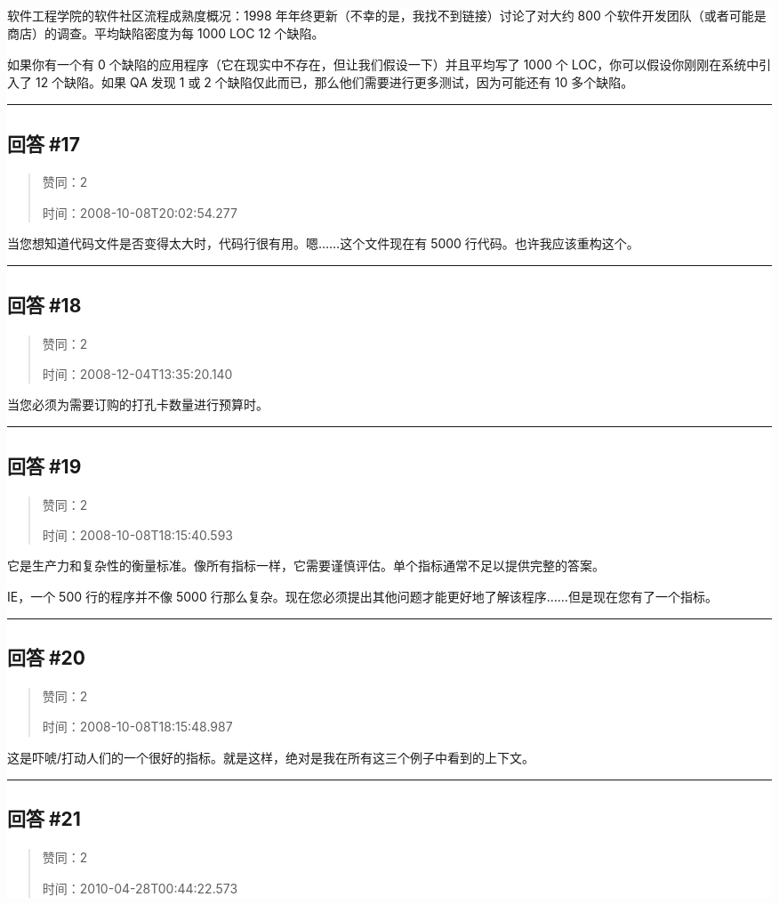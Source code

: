软件工程学院的软件社区流程成熟度概况：1998 年年终更新（不幸的是，我找不到链接）讨论了对大约 800 个软件开发团队（或者可能是商店）的调查。平均缺陷密度为每 1000 LOC 12 个缺陷。

如果你有一个有 0 个缺陷的应用程序（它在现实中不存在，但让我们假设一下）并且平均写了 1000 个 LOC，你可以假设你刚刚在系统中引入了 12 个缺陷。如果 QA 发现 1 或 2 个缺陷仅此而已，那么他们需要进行更多测试，因为可能还有 10 多个缺陷。

* * *

## 回答 #17

> 赞同：2
> 
> 时间：2008-10-08T20:02:54.277

当您想知道代码文件是否变得太大时，代码行很有用。嗯……这个文件现在有 5000 行代码。也许我应该重构这个。

* * *

## 回答 #18

> 赞同：2
> 
> 时间：2008-12-04T13:35:20.140

当您必须为需要订购的打孔卡数量进行预算时。

* * *

## 回答 #19

> 赞同：2
> 
> 时间：2008-10-08T18:15:40.593

它是生产力和复杂性的衡量标准。像所有指标一样，它需要谨慎评估。单个指标通常不足以提供完整的答案。

IE，一个 500 行的程序并不像 5000 行那么复杂。现在您必须提出其他问题才能更好地了解该程序……但是现在您有了一个指标。

* * *

## 回答 #20

> 赞同：2
> 
> 时间：2008-10-08T18:15:48.987

这是吓唬/打动人们的一个很好的指标。就是这样，绝对是我在所有这三个例子中看到的上下文。

* * *

## 回答 #21

> 赞同：2
> 
> 时间：2010-04-28T00:44:22.573
